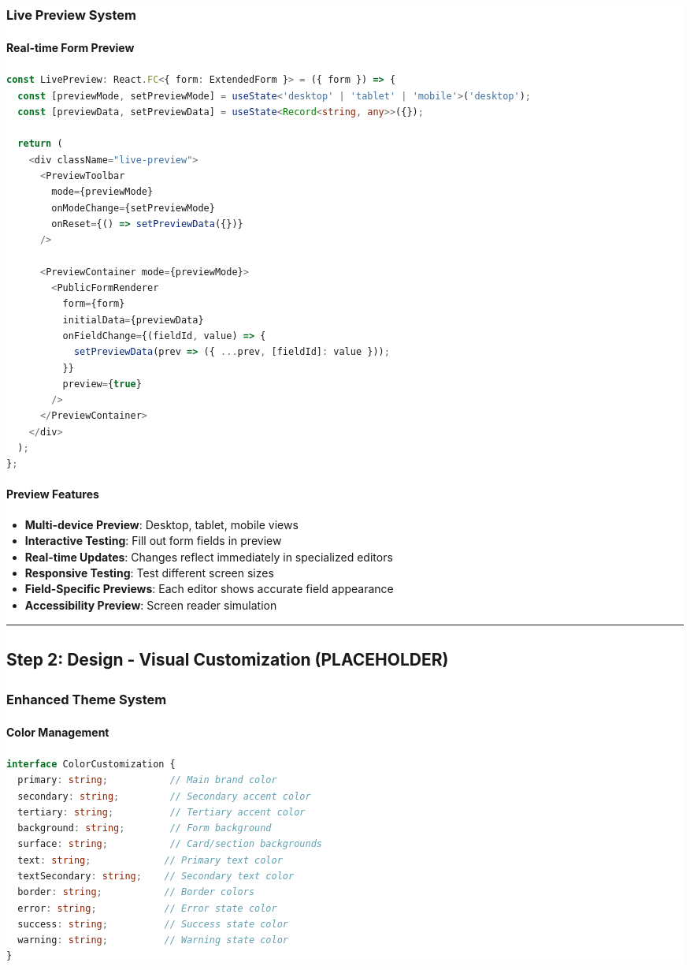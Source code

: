 ### Live Preview System

#### Real-time Form Preview

```typescript
const LivePreview: React.FC<{ form: ExtendedForm }> = ({ form }) => {
  const [previewMode, setPreviewMode] = useState<'desktop' | 'tablet' | 'mobile'>('desktop');
  const [previewData, setPreviewData] = useState<Record<string, any>>({});
  
  return (
    <div className="live-preview">
      <PreviewToolbar 
        mode={previewMode}
        onModeChange={setPreviewMode}
        onReset={() => setPreviewData({})}
      />
      
      <PreviewContainer mode={previewMode}>
        <PublicFormRenderer
          form={form}
          initialData={previewData}
          onFieldChange={(fieldId, value) => {
            setPreviewData(prev => ({ ...prev, [fieldId]: value }));
          }}
          preview={true}
        />
      </PreviewContainer>
    </div>
  );
};
```

#### Preview Features
- **Multi-device Preview**: Desktop, tablet, mobile views
- **Interactive Testing**: Fill out form fields in preview
- **Real-time Updates**: Changes reflect immediately in specialized editors
- **Responsive Testing**: Test different screen sizes
- **Field-Specific Previews**: Each editor shows accurate field appearance
- **Accessibility Preview**: Screen reader simulation

---

## Step 2: Design - Visual Customization (PLACEHOLDER)

### Enhanced Theme System

#### Color Management
```typescript
interface ColorCustomization {
  primary: string;           // Main brand color
  secondary: string;         // Secondary accent color
  tertiary: string;          // Tertiary accent color
  background: string;        // Form background
  surface: string;           // Card/section backgrounds
  text: string;             // Primary text color
  textSecondary: string;    // Secondary text color
  border: string;           // Border colors
  error: string;            // Error state color
  success: string;          // Success state color
  warning: string;          // Warning state color
}
```
